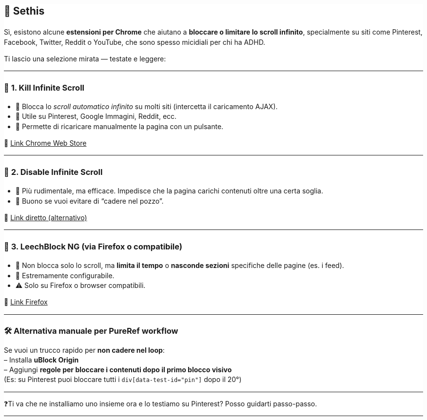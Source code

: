 ## 🤖 **Sethis**

Sì, esistono alcune **estensioni per Chrome** che aiutano a **bloccare o limitare lo scroll infinito**, specialmente su siti come Pinterest, Facebook, Twitter, Reddit o YouTube, che sono spesso micidiali per chi ha ADHD.

Ti lascio una selezione mirata — testate e leggere:

---

### 🧩 **1. Kill Infinite Scroll**

- 🔹 Blocca lo *scroll automatico infinito* su molti siti (intercetta il caricamento AJAX).
- 🔹 Utile su Pinterest, Google Immagini, Reddit, ecc.
- 🔹 Permette di ricaricare manualmente la pagina con un pulsante.

📎 [Link Chrome Web Store](https://chrome.google.com/webstore/detail/kill-infinite-scroll/fpkknclpgmjjeolcfmjolkfccjjoblah)

---

### 🧩 **2. Disable Infinite Scroll**

- 🔹 Più rudimentale, ma efficace. Impedisce che la pagina carichi contenuti oltre una certa soglia.
- 🔹 Buono se vuoi evitare di “cadere nel pozzo”.

📎 [Link diretto (alternativo)](https://chrome.google.com/webstore/detail/disable-infinite-scroll/bncflghnmhdbfbnpmmgkkkblfmebdieg)

---

### 🧩 **3. LeechBlock NG (via Firefox o compatibile)**

- 🔹 Non blocca solo lo scroll, ma **limita il tempo** o **nasconde sezioni** specifiche delle pagine (es. i feed).
- 🔹 Estremamente configurabile. 
- ⚠️ Solo su Firefox o browser compatibili.

📎 [Link Firefox](https://addons.mozilla.org/en-US/firefox/addon/leechblock-ng/)

---

### 🛠️ Alternativa manuale per PureRef workflow

Se vuoi un trucco rapido per **non cadere nel loop**:  
– Installa **uBlock Origin**  
– Aggiungi **regole per bloccare i contenuti dopo il primo blocco visivo**  
(Es: su Pinterest puoi bloccare tutti i `div[data-test-id="pin"]` dopo il 20°)

---

❓Ti va che ne installiamo uno insieme ora e lo testiamo su Pinterest? Posso guidarti passo-passo.

---
